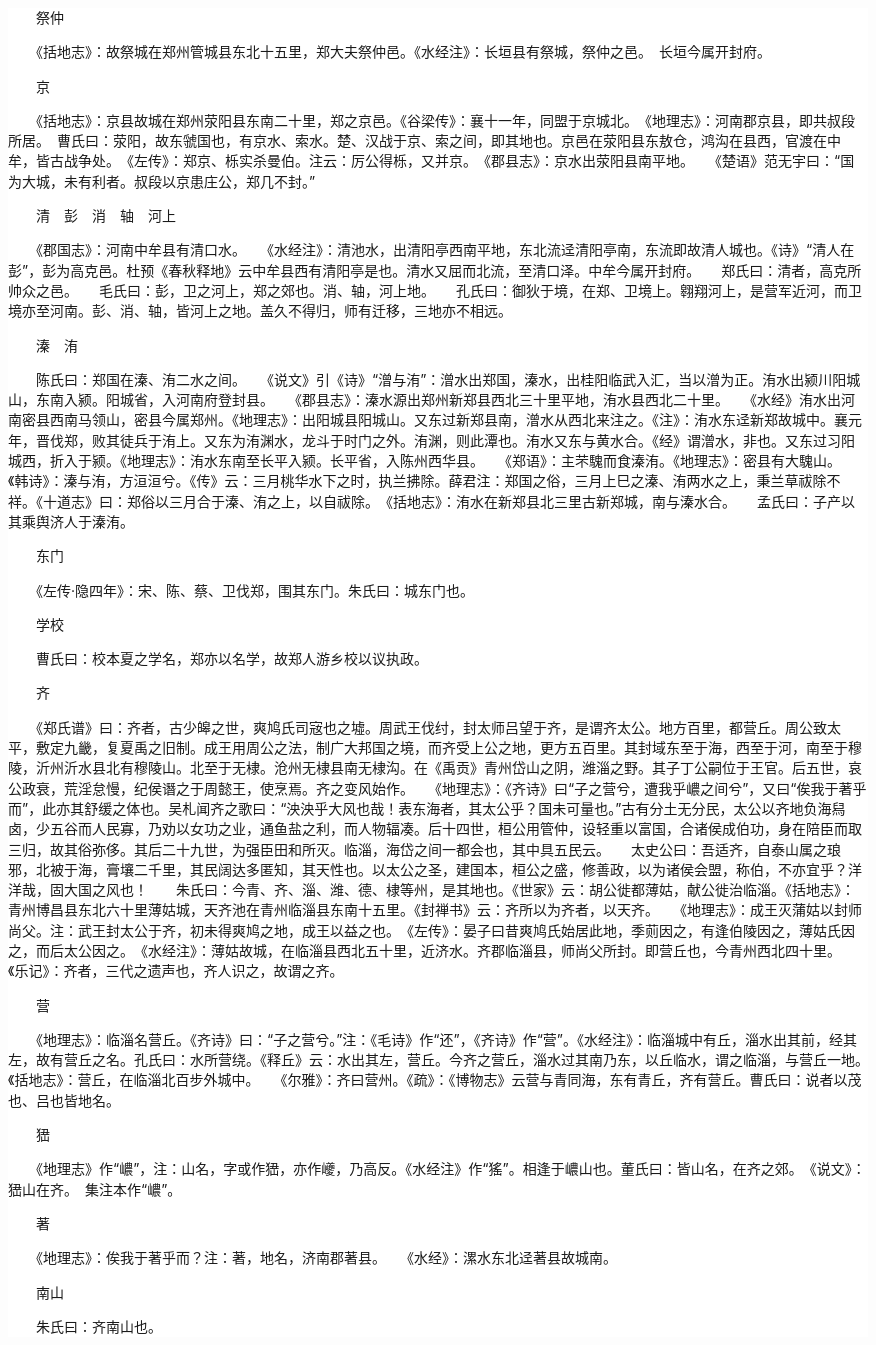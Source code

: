 　　祭仲 

　　《括地志》：故祭城在郑州管城县东北十五里，郑大夫祭仲邑。《水经注》：长垣县有祭城，祭仲之邑。　长垣今属开封府。 

　　京 

　　《括地志》：京县故城在郑州荥阳县东南二十里，郑之京邑。《谷梁传》：襄十一年，同盟于京城北。　《地理志》：河南郡京县，即共叔段所居。　曹氏曰：荥阳，故东虢国也，有京水、索水。楚、汉战于京、索之间，即其地也。京邑在荥阳县东敖仓，鸿沟在县西，官渡在中牟，皆古战争处。　《左传》：郑京、栎实杀曼伯。注云：厉公得栎，又并京。　《郡县志》：京水出荥阳县南平地。　　《楚语》范无宇曰：“国为大城，未有利者。叔段以京患庄公，郑几不封。” 

　　清　彭　消　轴　河上 

　　《郡国志》：河南中牟县有清口水。　　《水经注》：清池水，出清阳亭西南平地，东北流迳清阳亭南，东流即故清人城也。《诗》“清人在彭”，彭为高克邑。杜预《春秋释地》云中牟县西有清阳亭是也。清水又屈而北流，至清口泽。中牟今属开封府。　　郑氏曰：清者，高克所帅众之邑。　　毛氏曰：彭，卫之河上，郑之郊也。消、轴，河上地。　　孔氏曰：御狄于境，在郑、卫境上。翱翔河上，是营军近河，而卫境亦至河南。彭、消、轴，皆河上之地。盖久不得归，师有迁移，三地亦不相远。 

　　溱　洧 

　　陈氏曰：郑国在溱、洧二水之间。　　《说文》引《诗》“潧与洧”：潧水出郑国，溱水，出桂阳临武入汇，当以潧为正。洧水出颍川阳城山，东南入颍。阳城省，入河南府登封县。　　《郡县志》：溱水源出郑州新郑县西北三十里平地，洧水县西北二十里。　　《水经》洧水出河南密县西南马领山，密县今属郑州。《地理志》：出阳城县阳城山。又东过新郑县南，潧水从西北来注之。《注》：洧水东迳新郑故城中。襄元年，晋伐郑，败其徒兵于洧上。又东为洧渊水，龙斗于时门之外。洧渊，则此潭也。洧水又东与黄水合。《经》谓潧水，非也。又东过习阳城西，折入于颍。《地理志》：洧水东南至长平入颍。长平省，入陈州西华县。　　《郑语》：主芣騩而食溱洧。《地理志》：密县有大騩山。　　《韩诗》：溱与洧，方洹洹兮。《传》云：三月桃华水下之时，执兰拂除。薛君注：郑国之俗，三月上巳之溱、洧两水之上，秉兰草祓除不祥。《十道志》曰：郑俗以三月合于溱、洧之上，以自祓除。　《括地志》：洧水在新郑县北三里古新郑城，南与溱水合。　　孟氏曰：子产以其乘舆济人于溱洧。 

　　东门 

　　《左传·隐四年》：宋、陈、蔡、卫伐郑，围其东门。朱氏曰：城东门也。 

　　学校 

　　曹氏曰：校本夏之学名，郑亦以名学，故郑人游乡校以议执政。 

　　齐 

　　《郑氏谱》曰：齐者，古少皞之世，爽鸠氏司宼也之墟。周武王伐纣，封太师吕望于齐，是谓齐太公。地方百里，都营丘。周公致太平，敷定九畿，复夏禹之旧制。成王用周公之法，制广大邦国之境，而齐受上公之地，更方五百里。其封域东至于海，西至于河，南至于穆陵，沂州沂水县北有穆陵山。北至于无棣。沧州无棣县南无棣沟。在《禹贡》青州岱山之阴，潍淄之野。其子丁公嗣位于王官。后五世，哀公政衰，荒淫怠慢，纪侯谮之于周懿王，使烹焉。齐之变风始作。　　《地理志》：《齐诗》曰“子之营兮，遭我乎嶩之间兮”，又曰“俟我于著乎而”，此亦其舒缓之体也。吴札闻齐之歌曰：“泱泱乎大风也哉！表东海者，其太公乎？国未可量也。”古有分土无分民，太公以齐地负海舄卤，少五谷而人民寡，乃劝以女功之业，通鱼盐之利，而人物辐凑。后十四世，桓公用管仲，设轻重以富国，合诸侯成伯功，身在陪臣而取三归，故其俗弥侈。其后二十九世，为强臣田和所灭。临淄，海岱之间一都会也，其中具五民云。　　太史公曰：吾适齐，自泰山属之琅邪，北被于海，膏壤二千里，其民阔达多匿知，其天性也。以太公之圣，建国本，桓公之盛，修善政，以为诸侯会盟，称伯，不亦宜乎？洋洋哉，固大国之风也！　　朱氏曰：今青、齐、淄、潍、德、棣等州，是其地也。《世家》云：胡公徙都薄姑，献公徙治临淄。《括地志》：青州博昌县东北六十里薄姑城，天齐池在青州临淄县东南十五里。《封禅书》云：齐所以为齐者，以天齐。　　《地理志》：成王灭蒲姑以封师尚父。注：武王封太公于齐，初未得爽鸠之地，成王以益之也。　《左传》：晏子曰昔爽鸠氏始居此地，季荝因之，有逢伯陵因之，薄姑氏因之，而后太公因之。　《水经注》：薄姑故城，在临淄县西北五十里，近济水。齐郡临淄县，师尚父所封。即营丘也，今青州西北四十里。　《乐记》：齐者，三代之遗声也，齐人识之，故谓之齐。 

　　营 

　　《地理志》：临淄名营丘。《齐诗》曰：“子之营兮。”注：《毛诗》作“还”，《齐诗》作“营”。《水经注》：临淄城中有丘，淄水出其前，经其左，故有营丘之名。孔氏曰：水所营绕。《释丘》云：水出其左，营丘。今齐之营丘，淄水过其南乃东，以丘临水，谓之临淄，与营丘一地。　　《括地志》：营丘，在临淄北百步外城中。　　《尔雅》：齐曰营州。《疏》：《博物志》云营与青同海，东有青丘，齐有营丘。曹氏曰：说者以茂也、吕也皆地名。 

　　峱 

　　《地理志》作“嶩”，注：山名，字或作峱，亦作巙，乃高反。《水经注》作“猺”。相逢于嶩山也。董氏曰：皆山名，在齐之郊。　《说文》：峱山在齐。　集注本作“嶩”。 

　　著 

　　《地理志》：俟我于著乎而？注：著，地名，济南郡著县。　　《水经》：漯水东北迳著县故城南。 

　　南山 

　　朱氏曰：齐南山也。 
